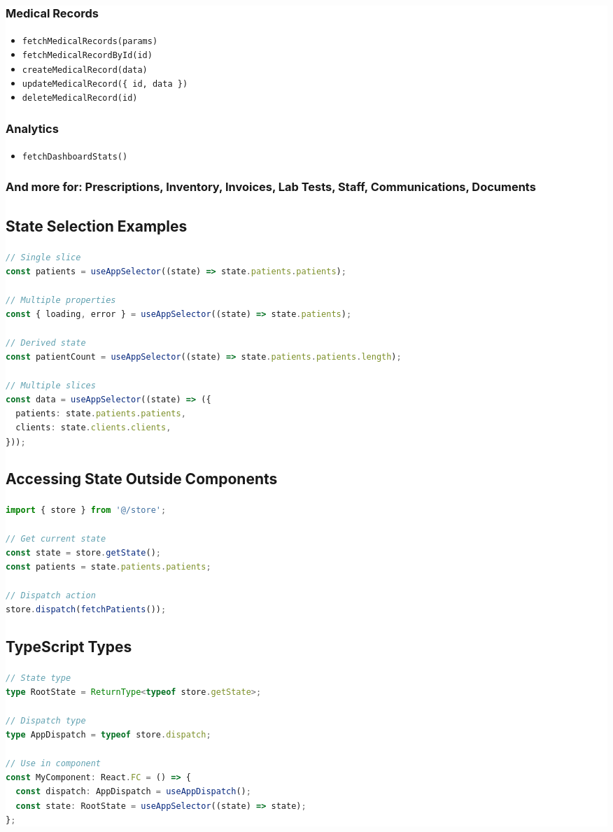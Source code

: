### Medical Records
- `fetchMedicalRecords(params)`
- `fetchMedicalRecordById(id)`
- `createMedicalRecord(data)`
- `updateMedicalRecord({ id, data })`
- `deleteMedicalRecord(id)`

### Analytics
- `fetchDashboardStats()`

### And more for: Prescriptions, Inventory, Invoices, Lab Tests, Staff, Communications, Documents

## State Selection Examples

```typescript
// Single slice
const patients = useAppSelector((state) => state.patients.patients);

// Multiple properties
const { loading, error } = useAppSelector((state) => state.patients);

// Derived state
const patientCount = useAppSelector((state) => state.patients.patients.length);

// Multiple slices
const data = useAppSelector((state) => ({
  patients: state.patients.patients,
  clients: state.clients.clients,
}));
```

## Accessing State Outside Components

```typescript
import { store } from '@/store';

// Get current state
const state = store.getState();
const patients = state.patients.patients;

// Dispatch action
store.dispatch(fetchPatients());
```

## TypeScript Types

```typescript
// State type
type RootState = ReturnType<typeof store.getState>;

// Dispatch type
type AppDispatch = typeof store.dispatch;

// Use in component
const MyComponent: React.FC = () => {
  const dispatch: AppDispatch = useAppDispatch();
  const state: RootState = useAppSelector((state) => state);
};
```

